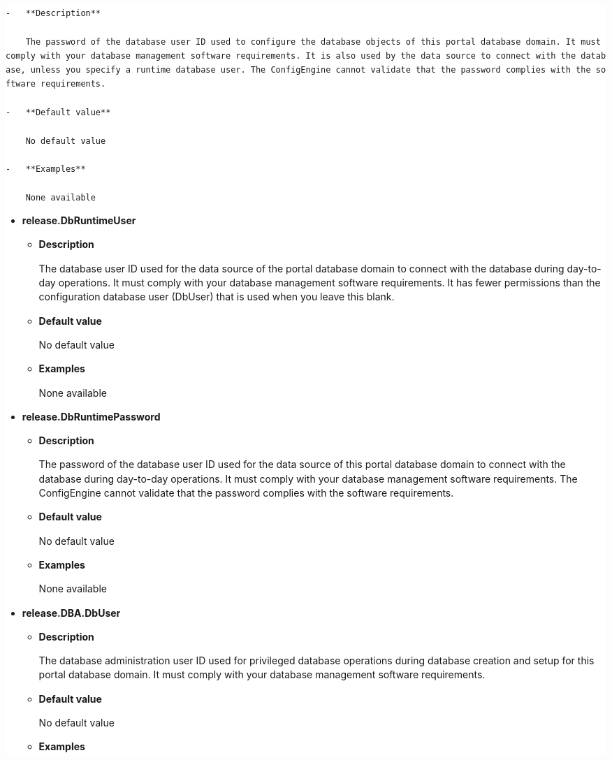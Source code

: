     -   **Description**

        The password of the database user ID used to configure the database objects of this portal database domain. It must comply with your database management software requirements. It is also used by the data source to connect with the database, unless you specify a runtime database user. The ConfigEngine cannot validate that the password complies with the software requirements.

    -   **Default value**

        No default value

    -   **Examples**

        None available

-   **release.DbRuntimeUser**

    -   **Description**

        The database user ID used for the data source of the portal database domain to connect with the database during day-to-day operations. It must comply with your database management software requirements. It has fewer permissions than the configuration database user \(DbUser\) that is used when you leave this blank.

    -   **Default value**

        No default value

    -   **Examples**

        None available

-   **release.DbRuntimePassword**

    -   **Description**

        The password of the database user ID used for the data source of this portal database domain to connect with the database during day-to-day operations. It must comply with your database management software requirements. The ConfigEngine cannot validate that the password complies with the software requirements.

    -   **Default value**

        No default value

    -   **Examples**

        None available

-   **release.DBA.DbUser**

    -   **Description**

        The database administration user ID used for privileged database operations during database creation and setup for this portal database domain. It must comply with your database management software requirements.

    -   **Default value**

        No default value

    -   **Examples**
